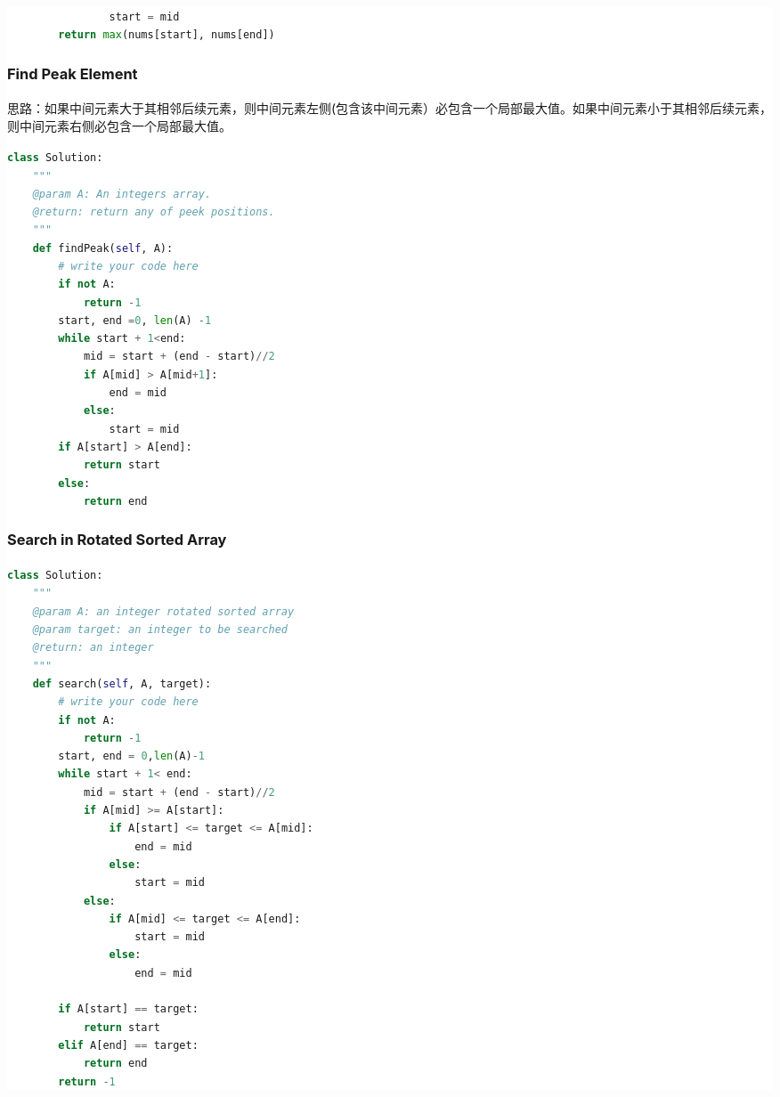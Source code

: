 ```python
                start = mid
        return max(nums[start], nums[end])
```

### Find Peak Element

思路：如果中间元素大于其相邻后续元素，则中间元素左侧\(包含该中间元素）必包含一个局部最大值。如果中间元素小于其相邻后续元素，则中间元素右侧必包含一个局部最大值。

```python
class Solution:
    """
    @param A: An integers array.
    @return: return any of peek positions.
    """
    def findPeak(self, A):
        # write your code here
        if not A:
            return -1
        start, end =0, len(A) -1
        while start + 1<end:
            mid = start + (end - start)//2
            if A[mid] > A[mid+1]:
                end = mid
            else:
                start = mid
        if A[start] > A[end]:
            return start
        else:
            return end
```

### Search in Rotated Sorted Array

```python
class Solution:
    """
    @param A: an integer rotated sorted array
    @param target: an integer to be searched
    @return: an integer
    """
    def search(self, A, target):
        # write your code here
        if not A:
            return -1
        start, end = 0,len(A)-1
        while start + 1< end:
            mid = start + (end - start)//2
            if A[mid] >= A[start]:
                if A[start] <= target <= A[mid]:
                    end = mid
                else:
                    start = mid
            else:
                if A[mid] <= target <= A[end]:
                    start = mid
                else:
                    end = mid

        if A[start] == target:
            return start
        elif A[end] == target:
            return end
        return -1
```
